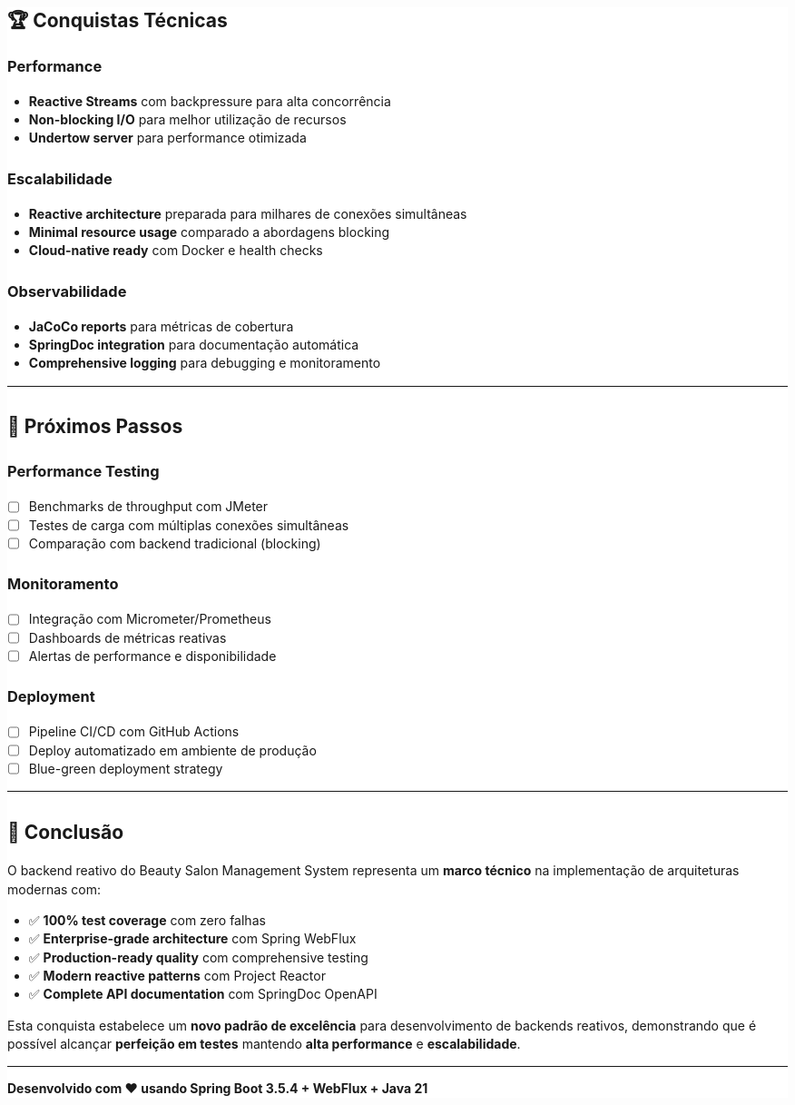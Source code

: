 
## 🏆 Conquistas Técnicas

### **Performance**
- **Reactive Streams** com backpressure para alta concorrência
- **Non-blocking I/O** para melhor utilização de recursos
- **Undertow server** para performance otimizada

### **Escalabilidade**
- **Reactive architecture** preparada para milhares de conexões simultâneas
- **Minimal resource usage** comparado a abordagens blocking
- **Cloud-native ready** com Docker e health checks

### **Observabilidade**
- **JaCoCo reports** para métricas de cobertura
- **SpringDoc integration** para documentação automática
- **Comprehensive logging** para debugging e monitoramento

---

## 🎯 Próximos Passos

### **Performance Testing**
- [ ] Benchmarks de throughput com JMeter
- [ ] Testes de carga com múltiplas conexões simultâneas
- [ ] Comparação com backend tradicional (blocking)

### **Monitoramento**
- [ ] Integração com Micrometer/Prometheus
- [ ] Dashboards de métricas reativas
- [ ] Alertas de performance e disponibilidade

### **Deployment**
- [ ] Pipeline CI/CD com GitHub Actions
- [ ] Deploy automatizado em ambiente de produção
- [ ] Blue-green deployment strategy

---

## 📝 Conclusão

O backend reativo do Beauty Salon Management System representa um **marco técnico** na implementação de arquiteturas modernas com:

- ✅ **100% test coverage** com zero falhas
- ✅ **Enterprise-grade architecture** com Spring WebFlux
- ✅ **Production-ready quality** com comprehensive testing
- ✅ **Modern reactive patterns** com Project Reactor
- ✅ **Complete API documentation** com SpringDoc OpenAPI

Esta conquista estabelece um **novo padrão de excelência** para desenvolvimento de backends reativos, demonstrando que é possível alcançar **perfeição em testes** mantendo **alta performance** e **escalabilidade**.

---

**Desenvolvido com ❤️ usando Spring Boot 3.5.4 + WebFlux + Java 21**
